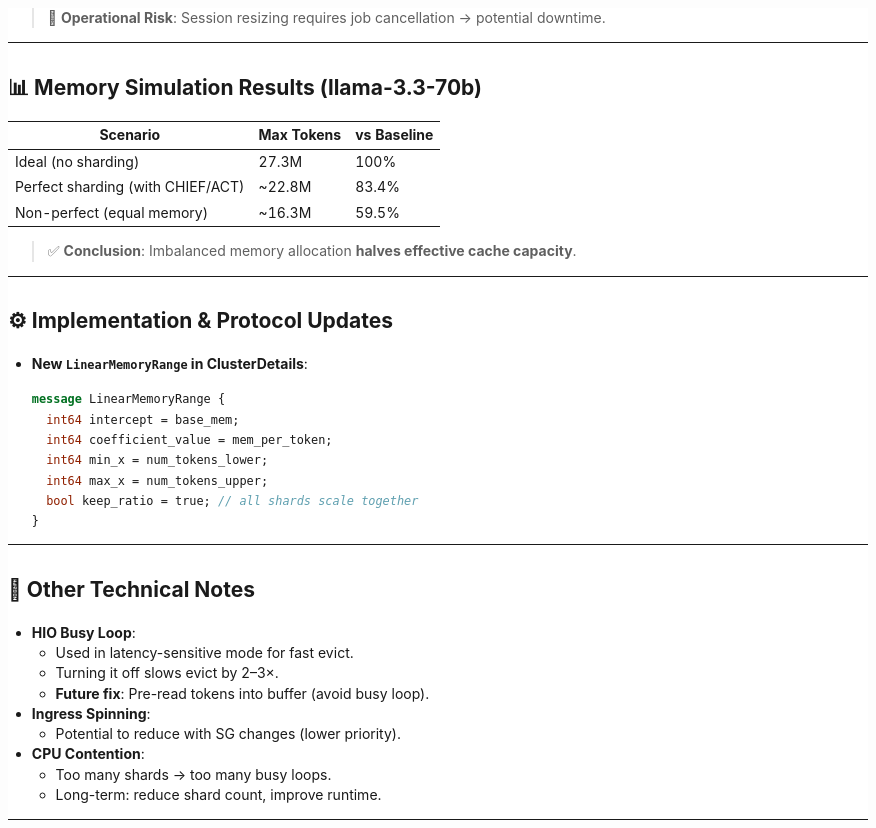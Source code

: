 > 🚨 **Operational Risk**: Session resizing requires job cancellation → potential downtime.

---

## 📊 **Memory Simulation Results (llama-3.3-70b)**
| Scenario | Max Tokens | vs Baseline |
|--------|------------|-------------|
| Ideal (no sharding) | 27.3M | 100% |
| Perfect sharding (with CHIEF/ACT) | ~22.8M | 83.4% |
| Non-perfect (equal memory) | ~16.3M | 59.5% |

> ✅ **Conclusion**: Imbalanced memory allocation **halves effective cache capacity**.

---

## ⚙️ **Implementation & Protocol Updates**
- **New `LinearMemoryRange` in ClusterDetails**:
  ```protobuf
  message LinearMemoryRange {
    int64 intercept = base_mem;
    int64 coefficient_value = mem_per_token;
    int64 min_x = num_tokens_lower;
    int64 max_x = num_tokens_upper;
    bool keep_ratio = true; // all shards scale together
  }
  ```

---

## 🧩 **Other Technical Notes**
- **HIO Busy Loop**:
  - Used in latency-sensitive mode for fast evict.
  - Turning it off slows evict by 2–3×.
  - **Future fix**: Pre-read tokens into buffer (avoid busy loop).
- **Ingress Spinning**:
  - Potential to reduce with SG changes (lower priority).
- **CPU Contention**:
  - Too many shards → too many busy loops.
  - Long-term: reduce shard count, improve runtime.

---
